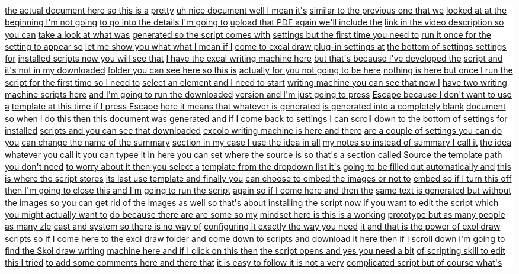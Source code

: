 [the actual document here so this is a](https://youtu.be/zvRpCOZAUSs?t=1255) [pretty](https://youtu.be/zvRpCOZAUSs?t=1258) [uh nice document well I mean it's](https://youtu.be/zvRpCOZAUSs?t=1259) [similar to the previous one that we](https://youtu.be/zvRpCOZAUSs?t=1261) [looked at at the beginning I'm not going](https://youtu.be/zvRpCOZAUSs?t=1264) [to go into the details I'm going to](https://youtu.be/zvRpCOZAUSs?t=1266) [upload that PDF again we'll include the](https://youtu.be/zvRpCOZAUSs?t=1268) [link in the video description so you can](https://youtu.be/zvRpCOZAUSs?t=1272) [take a look at what was](https://youtu.be/zvRpCOZAUSs?t=1275) [generated so the script comes with](https://youtu.be/zvRpCOZAUSs?t=1280) [settings but the first time you need to](https://youtu.be/zvRpCOZAUSs?t=1282) [run it once for the setting to appear so](https://youtu.be/zvRpCOZAUSs?t=1285) [let me show you what what I mean if I](https://youtu.be/zvRpCOZAUSs?t=1288) [come to excal draw plug-in settings at](https://youtu.be/zvRpCOZAUSs?t=1292) [the bottom of settings settings for](https://youtu.be/zvRpCOZAUSs?t=1295) [installed scripts now you will see that](https://youtu.be/zvRpCOZAUSs?t=1298) [I have the excal writing machine here](https://youtu.be/zvRpCOZAUSs?t=1301) [but that's because I've developed the](https://youtu.be/zvRpCOZAUSs?t=1304) [script and it's not in my downloaded](https://youtu.be/zvRpCOZAUSs?t=1307) [folder you can see here so this is](https://youtu.be/zvRpCOZAUSs?t=1310) [actually for you not going to be here](https://youtu.be/zvRpCOZAUSs?t=1312) [nothing is here but once I run the](https://youtu.be/zvRpCOZAUSs?t=1316) [script for the first time so I need to](https://youtu.be/zvRpCOZAUSs?t=1318) [select an element and I need to start](https://youtu.be/zvRpCOZAUSs?t=1321) [writing machine you can see that now I](https://youtu.be/zvRpCOZAUSs?t=1325) [have two writing machine scripts here](https://youtu.be/zvRpCOZAUSs?t=1328) [and I'm going to run the downloaded](https://youtu.be/zvRpCOZAUSs?t=1331) [version and I'm just going to press](https://youtu.be/zvRpCOZAUSs?t=1334) [Escape because I don't want to use a](https://youtu.be/zvRpCOZAUSs?t=1336) [template at this time if I press Escape](https://youtu.be/zvRpCOZAUSs?t=1339) [here it means that whatever is generated](https://youtu.be/zvRpCOZAUSs?t=1341) [is generated into a completely blank](https://youtu.be/zvRpCOZAUSs?t=1344) [document so when I do this then this](https://youtu.be/zvRpCOZAUSs?t=1347) [document was generated and if I come](https://youtu.be/zvRpCOZAUSs?t=1350) [back to settings I can scroll down to](https://youtu.be/zvRpCOZAUSs?t=1352) [the bottom of settings for installed](https://youtu.be/zvRpCOZAUSs?t=1355) [scripts and you can see that downloaded](https://youtu.be/zvRpCOZAUSs?t=1358) [excolo writing machine is here and there](https://youtu.be/zvRpCOZAUSs?t=1361) [are a couple of settings you can do you](https://youtu.be/zvRpCOZAUSs?t=1364) [can change the name of the summary](https://youtu.be/zvRpCOZAUSs?t=1367) [section in my case I use the idea in all](https://youtu.be/zvRpCOZAUSs?t=1370) [my notes so instead of summary I call it](https://youtu.be/zvRpCOZAUSs?t=1374) [the idea whatever you call it you can](https://youtu.be/zvRpCOZAUSs?t=1377) [typee it in here you can set where the](https://youtu.be/zvRpCOZAUSs?t=1380) [source is so that's a section called](https://youtu.be/zvRpCOZAUSs?t=1383) [Source the template path you don't need](https://youtu.be/zvRpCOZAUSs?t=1386) [to worry about it then you select a](https://youtu.be/zvRpCOZAUSs?t=1388) [template from the dropdown list it's](https://youtu.be/zvRpCOZAUSs?t=1391) [going to be filled out automatically and](https://youtu.be/zvRpCOZAUSs?t=1393) [this is where the script stores](https://youtu.be/zvRpCOZAUSs?t=1395) [its last use template and finally you](https://youtu.be/zvRpCOZAUSs?t=1399) [can choose to embed the images or not to](https://youtu.be/zvRpCOZAUSs?t=1403) [embed so if I turn this off](https://youtu.be/zvRpCOZAUSs?t=1406) [then I'm going to close this and I'm](https://youtu.be/zvRpCOZAUSs?t=1409) [going to run the script](https://youtu.be/zvRpCOZAUSs?t=1412) [again so if I come here and then the](https://youtu.be/zvRpCOZAUSs?t=1415) [same text is generated but without the](https://youtu.be/zvRpCOZAUSs?t=1421) [images so you can get rid of the images](https://youtu.be/zvRpCOZAUSs?t=1424) [as well so that's about installing the](https://youtu.be/zvRpCOZAUSs?t=1427) [script now if you want to edit the](https://youtu.be/zvRpCOZAUSs?t=1432) [script which you might actually want to](https://youtu.be/zvRpCOZAUSs?t=1434) [do because there are are some so my](https://youtu.be/zvRpCOZAUSs?t=1437) [mindset here is this is a working](https://youtu.be/zvRpCOZAUSs?t=1440) [prototype but as many people as many zle](https://youtu.be/zvRpCOZAUSs?t=1444) [cast and system so there is no way of](https://youtu.be/zvRpCOZAUSs?t=1448) [configuring it exactly the way you need](https://youtu.be/zvRpCOZAUSs?t=1451) [it and that is the power of exol draw](https://youtu.be/zvRpCOZAUSs?t=1453) [scripts so if I come here to the exol](https://youtu.be/zvRpCOZAUSs?t=1456) [draw folder and come down to scripts and](https://youtu.be/zvRpCOZAUSs?t=1460) [download it here then if I scroll down](https://youtu.be/zvRpCOZAUSs?t=1463) [I'm going to find the Skol draw writing](https://youtu.be/zvRpCOZAUSs?t=1467) [machine here and if I click on this then](https://youtu.be/zvRpCOZAUSs?t=1470) [the script opens and yes you need a bit](https://youtu.be/zvRpCOZAUSs?t=1474) [of scripting skill to edit this I tried](https://youtu.be/zvRpCOZAUSs?t=1478) [to add some comments here and there that](https://youtu.be/zvRpCOZAUSs?t=1481) [it is easy to follow it is not a very](https://youtu.be/zvRpCOZAUSs?t=1485) [complicated script but of course what's](https://youtu.be/zvRpCOZAUSs?t=1488)